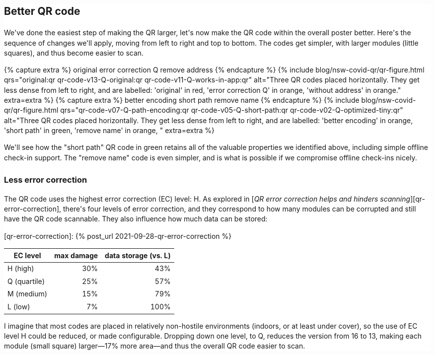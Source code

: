 [person1]: https://news.ycombinator.com/item?id=28847827
[person2]: https://twitter.com/nickzoic/status/1448429172242587649

[quiet]: https://qrworld.wordpress.com/2011/08/09/the-quiet-zone/

## Better QR code

We've done the easiest step of making the QR larger, let's now make the QR code within the overall poster better. Here's the sequence of changes we'll apply, moving from left to right and top to bottom. The codes get simpler, with larger modules (little squares), and thus become easier to scan.

{% capture extra %}
<text class="hovering-text-qr bad" dx="0" filter="url(#blur-text)">original</text>
<text class="hovering-text-qr okay" dx="866" filter="url(#blur-text)">error correction Q</text>
<text class="hovering-text-qr okay" dx="1732" filter="url(#blur-text)">remove address</text>
{% endcapture %}
{% include blog/nsw-covid-qr/qr-figure.html
  qrs="original:qr qr-code-v13-Q-original:qr qr-code-v11-Q-works-in-app:qr"
  alt="Three QR codes placed horizontally. They get less dense from left to right, and are labelled: 'original' in red, 'error correction Q' in orange, 'without address' in orange."
  extra=extra
%}
{% capture extra %}
<text class="hovering-text-qr okay" dx="0" filter="url(#blur-text)">better encoding</text>
<text class="hovering-text-qr good" dx="866" filter="url(#blur-text)">short path</text>
<text class="hovering-text-qr okay" dx="1732" filter="url(#blur-text)">remove name</text>
{% endcapture %}
{% include blog/nsw-covid-qr/qr-figure.html
  qrs="qr-code-v07-Q-path-encoding:qr qr-code-v05-Q-short-path:qr qr-code-v02-Q-optimized-tiny:qr"
  alt="Three QR codes placed horizontally. They get less dense from left to right, and are labelled: 'better encoding' in orange, 'short path' in green, 'remove name' in orange, "
  extra=extra
%}

We'll see how the "short path" QR code in green retains all of the valuable properties we identified above, including simple offline check-in support. The "remove name" code is even simpler, and is what is possible if we compromise offline check-ins nicely.

### Less error correction

The QR code uses the highest error correction (EC) level: H. As explored in [*QR error correction helps and hinders scanning*][qr-error-correction], there's four levels of error correction, and they correspond to how many modules can be corrupted and still have the QR code scannable. They also influence how much data can be stored:

[qr-error-correction]: {% post_url 2021-09-28-qr-error-correction %}

| EC level     | max damage | data storage (vs. L) |
|--------------|-----------:|---------------------:|
| H (high)     |        30% |                  43% |
| Q (quartile) |        25% |                  57% |
| M (medium)   |        15% |                  79% |
| L (low)      |         7% |                 100% |

I imagine that most codes are placed in relatively non-hostile environments (indoors, or at least under cover), so the use of EC level H could be reduced, or made configurable. Dropping down one level, to Q, reduces the version from 16 to 13, making each module (small square) larger&mdash;17% more area&mdash;and thus the overall QR code easier to scan.


[url]: https://www.service.nsw.gov.au/campaign/service-nsw-mobile-app?data=eyJ0IjoiY292aWQxOV9idXNpbmVzcyIsImJpZCI6IjEyMTMyMSIsImJuYW1lIjoiVGVzdCBOU1cgR292ZXJubWVudCBRUiBjb2RlIiwiYmFkZHJlc3MiOiJCdXNpbmVzcyBhZGRyZXNzIGdvZXMgaGVyZSAifQ==
[^a4]: The page is nominally A4, but I've seen some instances where the scaling has been mixed up, and the "poster" is printed at A5 or smaller (on an A4 page). This is really hard to scan, especially when placed behind (reflective) glass in an outdoor shop window.
[^quiet-zone]: Deleting the blue box and particularly the region of white within it sacrifices the "quiet zone": QR codes are meant to be surrounded by a zone of simple background four modules wide. However, this ends up being a lot of overhead, and [doesn't seem to be necessary in practice][quiet].
[modes]: https://en.wikipedia.org/wiki/QR_code#Storage
[x0208]: https://en.wikipedia.org/wiki/JIS_X_0208
[^optimal]: Choosing the best segmentation is an interesting optimisation problem, because each segment has some overhead via a header, so it's better to encode something like `A1b` as one Binary segment to only pay for the header once, rather than three segments (`A` Alphanumeric, `1` Numeric, `b` Binary) which requires three headers. [*Optimal text segmentation for QR codes*][optimal] explores this and even provides a live demo.
[optimal]: https://www.nayuki.io/page/optimal-text-segmentation-for-qr-codes
[^compression]: There's probably a lot of redundancy in the business names, like many that include "Pty Ltd", "Cafe" or even "Australia". One could potentially see some benefits by compressing them (and then encode the resulting binary output with base64 or similar again), especially using a compression method that can use a custom dictionary, to capture all 'unusual' commonalities among these business names.
[^database]: Having the app manage a database brings a whole variety of exciting issues since presumably it'll need to handle updates, and it may be relatively large. These can be solved, but it's not nearly as easy as just grabbing the name out of the URL itself.
[hn]: https://news.ycombinator.com/item?id=28691747
[^threat-model]: When talking about security, one should have an understanding of what the attack is being secured against. In this case, we're securing against creating a QR code with a changed business ID or name, to deceive people into thinking they're checking into venue A, when they're actually checking into venue B. This may not actually be a particular concern.
[bls]: https://en.wikipedia.org/wiki/BLS_digital_signature
[jwt]: https://jwt.io/
[symm]: https://twitter.com/JamesHenstridge/status/1448516012379238404